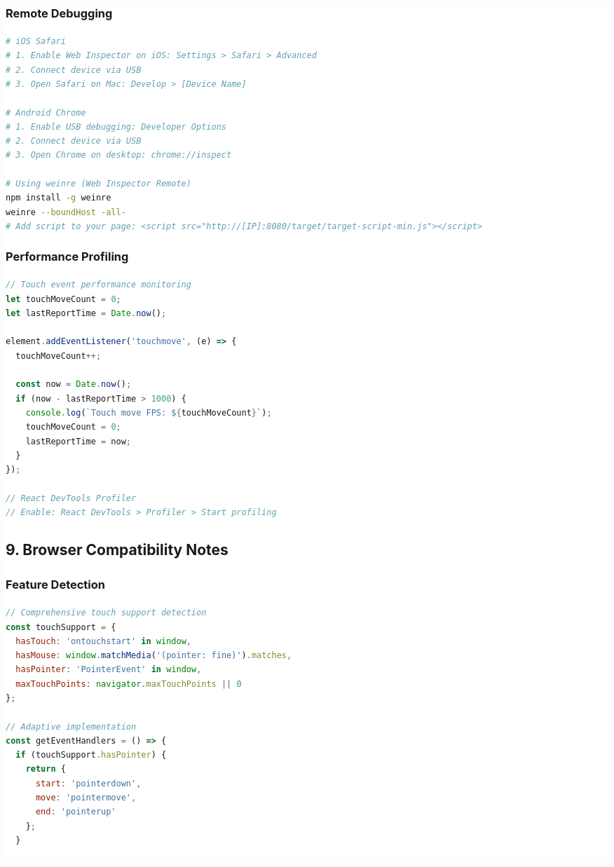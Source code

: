 ### Remote Debugging

```bash
# iOS Safari
# 1. Enable Web Inspector on iOS: Settings > Safari > Advanced
# 2. Connect device via USB
# 3. Open Safari on Mac: Develop > [Device Name]

# Android Chrome
# 1. Enable USB debugging: Developer Options
# 2. Connect device via USB
# 3. Open Chrome on desktop: chrome://inspect

# Using weinre (Web Inspector Remote)
npm install -g weinre
weinre --boundHost -all-
# Add script to your page: <script src="http://[IP]:8080/target/target-script-min.js"></script>
```

### Performance Profiling

```javascript
// Touch event performance monitoring
let touchMoveCount = 0;
let lastReportTime = Date.now();

element.addEventListener('touchmove', (e) => {
  touchMoveCount++;
  
  const now = Date.now();
  if (now - lastReportTime > 1000) {
    console.log(`Touch move FPS: ${touchMoveCount}`);
    touchMoveCount = 0;
    lastReportTime = now;
  }
});

// React DevTools Profiler
// Enable: React DevTools > Profiler > Start profiling
```

## 9. Browser Compatibility Notes

### Feature Detection

```javascript
// Comprehensive touch support detection
const touchSupport = {
  hasTouch: 'ontouchstart' in window,
  hasMouse: window.matchMedia('(pointer: fine)').matches,
  hasPointer: 'PointerEvent' in window,
  maxTouchPoints: navigator.maxTouchPoints || 0
};

// Adaptive implementation
const getEventHandlers = () => {
  if (touchSupport.hasPointer) {
    return {
      start: 'pointerdown',
      move: 'pointermove',
      end: 'pointerup'
    };
  }
  
```